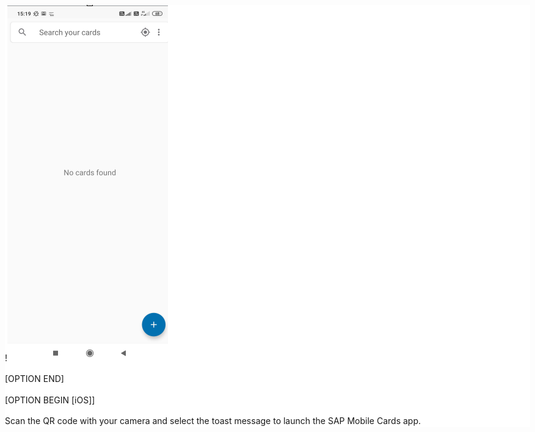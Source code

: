 !![MobileCards](img_23.png)

[OPTION END]

[OPTION BEGIN [iOS]]

Scan the QR code with your camera and select the toast message to launch the SAP Mobile Cards app.
